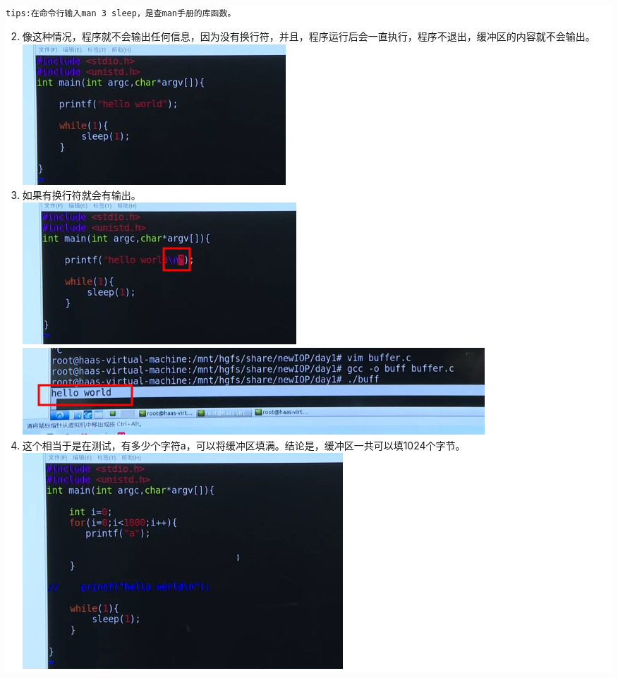 ```
tips:在命令行输入man 3 sleep，是查man手册的库函数。
```
2. 像这种情况，程序就不会输出任何信息，因为没有换行符，并且，程序运行后会一直执行，程序不退出，缓冲区的内容就不会输出。  
![picture 3](.assets_IMG/note/IMG_20230926-170800492.png)  
3. 如果有换行符就会有输出。  
![picture 4](.assets_IMG/note/IMG_20230926-171229927.png)  
![picture 5](.assets_IMG/note/IMG_20230926-171249134.png)  
4. 这个相当于是在测试，有多少个字符a，可以将缓冲区填满。结论是，缓冲区一共可以填1024个字节。  
![picture 7](.assets_IMG/note/IMG_20230926-171713081.png)  
